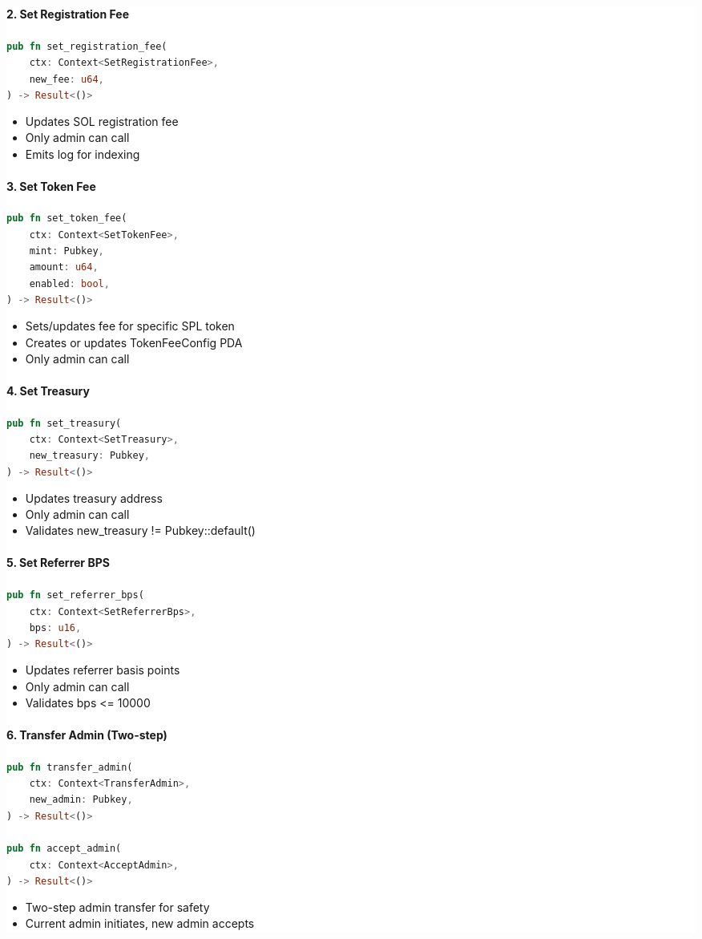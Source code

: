 #### 2. Set Registration Fee
```rust
pub fn set_registration_fee(
    ctx: Context<SetRegistrationFee>,
    new_fee: u64,
) -> Result<()>
```
- Updates SOL registration fee
- Only admin can call
- Emits log for indexing

#### 3. Set Token Fee
```rust
pub fn set_token_fee(
    ctx: Context<SetTokenFee>,
    mint: Pubkey,
    amount: u64,
    enabled: bool,
) -> Result<()>
```
- Sets/updates fee for specific SPL token
- Creates or updates TokenFeeConfig PDA
- Only admin can call

#### 4. Set Treasury
```rust
pub fn set_treasury(
    ctx: Context<SetTreasury>,
    new_treasury: Pubkey,
) -> Result<()>
```
- Updates treasury address
- Only admin can call
- Validates new_treasury != Pubkey::default()

#### 5. Set Referrer BPS
```rust
pub fn set_referrer_bps(
    ctx: Context<SetReferrerBps>,
    bps: u16,
) -> Result<()>
```
- Updates referrer basis points
- Only admin can call
- Validates bps <= 10000

#### 6. Transfer Admin (Two-step)
```rust
pub fn transfer_admin(
    ctx: Context<TransferAdmin>,
    new_admin: Pubkey,
) -> Result<()>

pub fn accept_admin(
    ctx: Context<AcceptAdmin>,
) -> Result<()>
```
- Two-step admin transfer for safety
- Current admin initiates, new admin accepts
